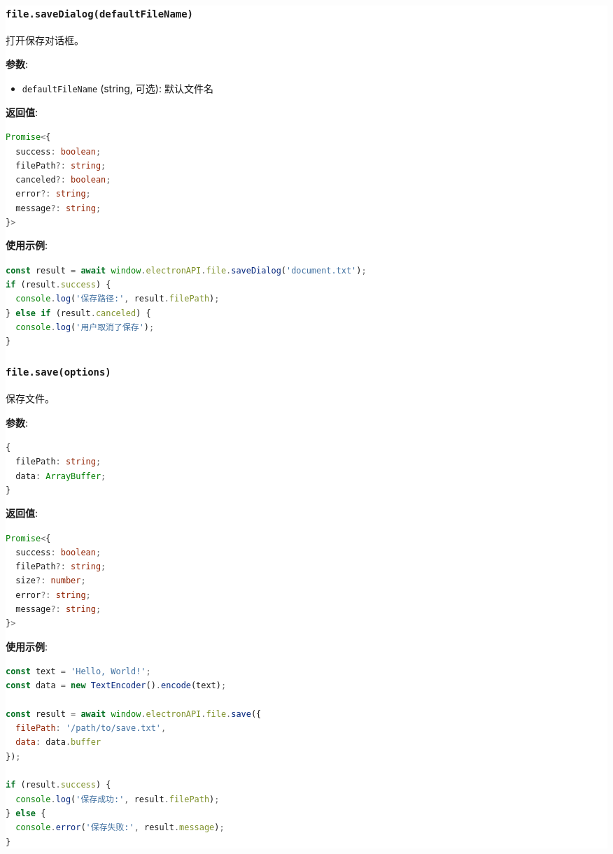### `file.saveDialog(defaultFileName)`

打开保存对话框。

**参数**:
- `defaultFileName` (string, 可选): 默认文件名

**返回值**:
```typescript
Promise<{
  success: boolean;
  filePath?: string;
  canceled?: boolean;
  error?: string;
  message?: string;
}>
```

**使用示例**:
```javascript
const result = await window.electronAPI.file.saveDialog('document.txt');
if (result.success) {
  console.log('保存路径:', result.filePath);
} else if (result.canceled) {
  console.log('用户取消了保存');
}
```

### `file.save(options)`

保存文件。

**参数**:
```typescript
{
  filePath: string;
  data: ArrayBuffer;
}
```

**返回值**:
```typescript
Promise<{
  success: boolean;
  filePath?: string;
  size?: number;
  error?: string;
  message?: string;
}>
```

**使用示例**:
```javascript
const text = 'Hello, World!';
const data = new TextEncoder().encode(text);

const result = await window.electronAPI.file.save({
  filePath: '/path/to/save.txt',
  data: data.buffer
});

if (result.success) {
  console.log('保存成功:', result.filePath);
} else {
  console.error('保存失败:', result.message);
}
```
